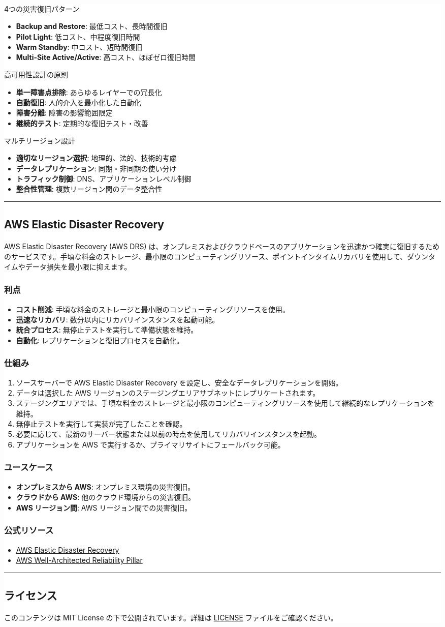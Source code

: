 4つの災害復旧パターン

- **Backup and Restore**: 最低コスト、長時間復旧
- **Pilot Light**: 低コスト、中程度復旧時間
- **Warm Standby**: 中コスト、短時間復旧
- **Multi-Site Active/Active**: 高コスト、ほぼゼロ復旧時間

高可用性設計の原則

- **単一障害点排除**: あらゆるレイヤーでの冗長化
- **自動復旧**: 人的介入を最小化した自動化
- **障害分離**: 障害の影響範囲限定
- **継続的テスト**: 定期的な復旧テスト・改善

マルチリージョン設計

- **適切なリージョン選択**: 地理的、法的、技術的考慮
- **データレプリケーション**: 同期・非同期の使い分け
- **トラフィック制御**: DNS、アプリケーションレベル制御
- **整合性管理**: 複数リージョン間のデータ整合性

---

## AWS Elastic Disaster Recovery

AWS Elastic Disaster Recovery (AWS DRS) は、オンプレミスおよびクラウドベースのアプリケーションを迅速かつ確実に復旧するためのサービスです。手頃な料金のストレージ、最小限のコンピューティングリソース、ポイントインタイムリカバリを使用して、ダウンタイムやデータ損失を最小限に抑えます。

### 利点

- **コスト削減**: 手頃な料金のストレージと最小限のコンピューティングリソースを使用。
- **迅速なリカバリ**: 数分以内にリカバリインスタンスを起動可能。
- **統合プロセス**: 無停止テストを実行して準備状態を維持。
- **自動化**: レプリケーションと復旧プロセスを自動化。

### 仕組み

1. ソースサーバーで AWS Elastic Disaster Recovery を設定し、安全なデータレプリケーションを開始。
2. データは選択した AWS リージョンのステージングエリアサブネットにレプリケートされます。
3. ステージングエリアでは、手頃な料金のストレージと最小限のコンピューティングリソースを使用して継続的なレプリケーションを維持。
4. 無停止テストを実行して実装が完了したことを確認。
5. 必要に応じて、最新のサーバー状態または以前の時点を使用してリカバリインスタンスを起動。
6. アプリケーションを AWS で実行するか、プライマリサイトにフェールバック可能。

### ユースケース

- **オンプレミスから AWS**: オンプレミス環境の災害復旧。
- **クラウドから AWS**: 他のクラウド環境からの災害復旧。
- **AWS リージョン間**: AWS リージョン間での災害復旧。

### 公式リソース

- [AWS Elastic Disaster Recovery](https://aws.amazon.com/disaster-recovery/)
- [AWS Well-Architected Reliability Pillar](https://docs.aws.amazon.com/wellarchitected/latest/reliability-pillar/)

---

## ライセンス

このコンテンツは MIT License の下で公開されています。詳細は [LICENSE](./LICENSE) ファイルをご確認ください。
